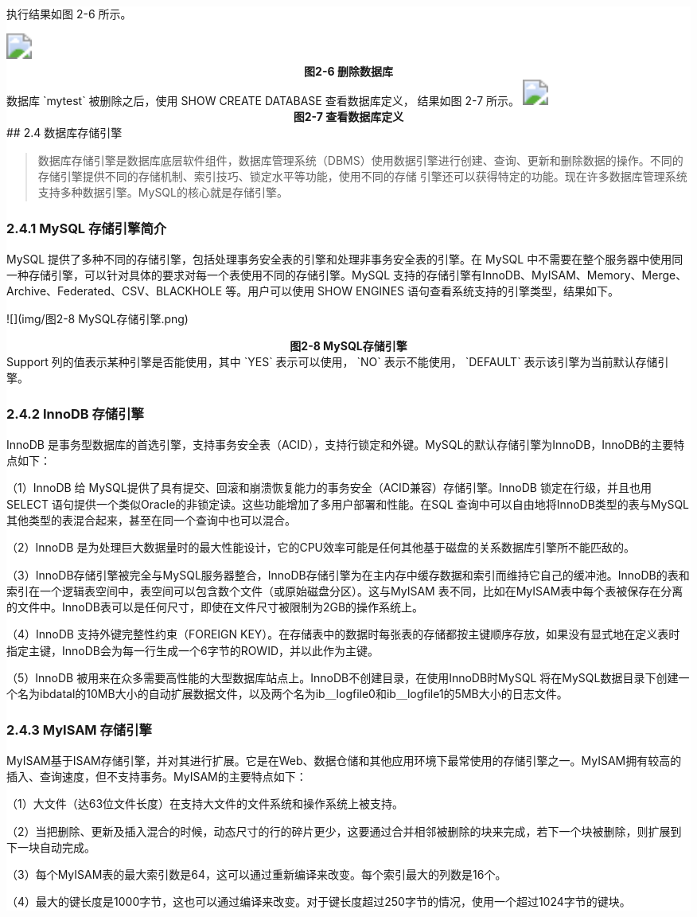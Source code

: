 执行结果如图 2-6 所示。

<img src="img/图2-6 删除数据库.png" style="zoom: 200%;" />

<div align = "center" style="font-weight:bold">图2-6 删除数据库</div>
数据库 `mytest` 被删除之后，使用 SHOW CREATE DATABASE 查看数据库定义， 结果如图 2-7 所示。

<img src="img/图2-7 查看数据库定义.png" style="zoom: 200%;" />

<div align = "center" style="font-weight:bold">图2-7 查看数据库定义</div>
## 2.4 数据库存储引擎

>  数据库存储引擎是数据库底层软件组件，数据库管理系统（DBMS）使用数据引擎进行创建、查询、更新和删除数据的操作。不同的存储引擎提供不同的存储机制、索引技巧、锁定水平等功能，使用不同的存储
> 引擎还可以获得特定的功能。现在许多数据库管理系统支持多种数据引擎。MySQL的核心就是存储引擎。

### 2.4.1  MySQL 存储引擎简介

MySQL 提供了多种不同的存储引擎，包括处理事务安全表的引擎和处理非事务安全表的引擎。在 MySQL  中不需要在整个服务器中使用同一种存储引擎，可以针对具体的要求对每一个表使用不同的存储引擎。MySQL 支持的存储引擎有InnoDB、MyISAM、Memory、Merge、Archive、Federated、CSV、BLACKHOLE 等。用户可以使用 SHOW ENGINES 语句查看系统支持的引擎类型，结果如下。

![](img/图2-8 MySQL存储引擎.png)

<div align = "center" style="font-weight:bold">图2-8 MySQL存储引擎</div>
Support 列的值表示某种引擎是否能使用，其中 `YES` 表示可以使用， `NO` 表示不能使用， `DEFAULT` 表示该引擎为当前默认存储引擎。

### 2.4.2 InnoDB 存储引擎

 InnoDB 是事务型数据库的首选引擎，支持事务安全表（ACID），支持行锁定和外键。MySQL的默认存储引擎为InnoDB，InnoDB的主要特点如下：

（1）InnoDB 给 MySQL提供了具有提交、回滚和崩溃恢复能力的事务安全（ACID兼容）存储引擎。InnoDB 锁定在行级，并且也用SELECT 语句提供一个类似Oracle的非锁定读。这些功能增加了多用户部署和性能。在SQL 查询中可以自由地将InnoDB类型的表与MySQL其他类型的表混合起来，甚至在同一个查询中也可以混合。

（2）InnoDB 是为处理巨大数据量时的最大性能设计，它的CPU效率可能是任何其他基于磁盘的关系数据库引擎所不能匹敌的。

（3）InnoDB存储引擎被完全与MySQL服务器整合，InnoDB存储引擎为在主内存中缓存数据和索引而维持它自己的缓冲池。InnoDB的表和索引在一个逻辑表空间中，表空间可以包含数个文件（或原始磁盘分区）。这与MyISAM 表不同，比如在MyISAM表中每个表被保存在分离的文件中。InnoDB表可以是任何尺寸，即使在文件尺寸被限制为2GB的操作系统上。

（4）InnoDB 支持外键完整性约束（FOREIGN KEY）。在存储表中的数据时每张表的存储都按主键顺序存放，如果没有显式地在定义表时指定主键，InnoDB会为每一行生成一个6字节的ROWID，并以此作为主键。

（5）InnoDB 被用来在众多需要高性能的大型数据库站点上。InnoDB不创建目录，在使用InnoDB时MySQL 将在MySQL数据目录下创建一个名为ibdatal的10MB大小的自动扩展数据文件，以及两个名为ib＿logfile0和ib＿logfile1的5MB大小的日志文件。

### 2.4.3 MyISAM 存储引擎

 MyISAM基于ISAM存储引擎，并对其进行扩展。它是在Web、数据仓储和其他应用环境下最常使用的存储引擎之一。MyISAM拥有较高的插入、查询速度，但不支持事务。MyISAM的主要特点如下：

（1）大文件（达63位文件长度）在支持大文件的文件系统和操作系统上被支持。

（2）当把删除、更新及插入混合的时候，动态尺寸的行的碎片更少，这要通过合并相邻被删除的块来完成，若下一个块被删除，则扩展到下一块自动完成。

（3）每个MyISAM表的最大索引数是64，这可以通过重新编译来改变。每个索引最大的列数是16个。

（4）最大的键长度是1000字节，这也可以通过编译来改变。对于键长度超过250字节的情况，使用一个超过1024字节的键块。
